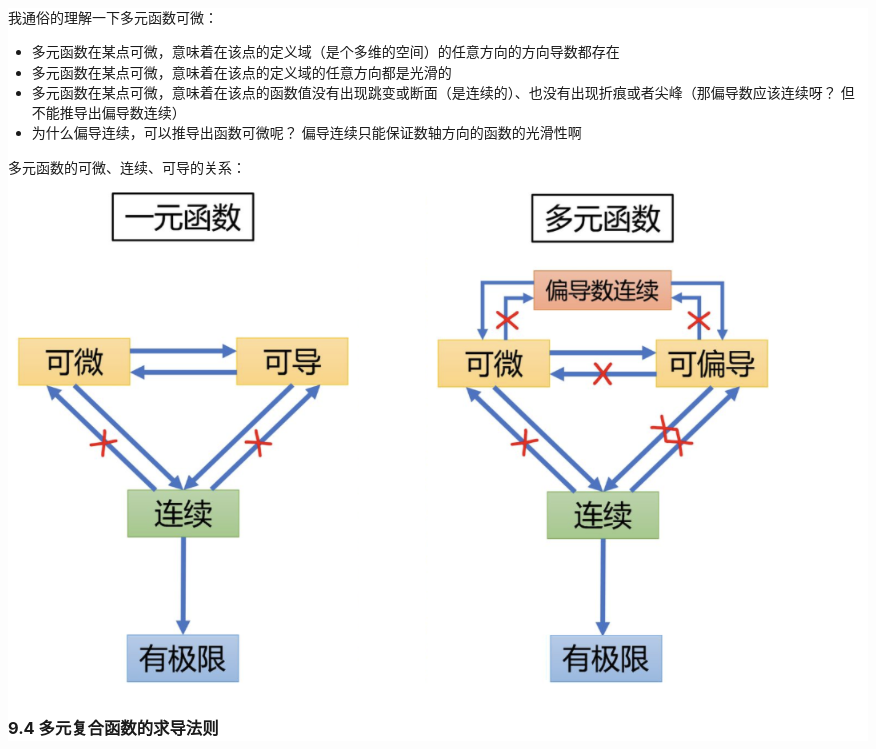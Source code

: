 我通俗的理解一下多元函数可微：

- 多元函数在某点可微，意味着在该点的定义域（是个多维的空间）的任意方向的方向导数都存在
- 多元函数在某点可微，意味着在该点的定义域的任意方向都是光滑的
- 多元函数在某点可微，意味着在该点的函数值没有出现跳变或断面（是连续的）、也没有出现折痕或者尖峰（那偏导数应该连续呀？ 但不能推导出偏导数连续）
- 为什么偏导连续，可以推导出函数可微呢？ 偏导连续只能保证数轴方向的函数的光滑性啊

多元函数的可微、连续、可导的关系：

![image-20240817132746209](img/image-20240817132746209.png)

### 9.4 多元复合函数的求导法则
